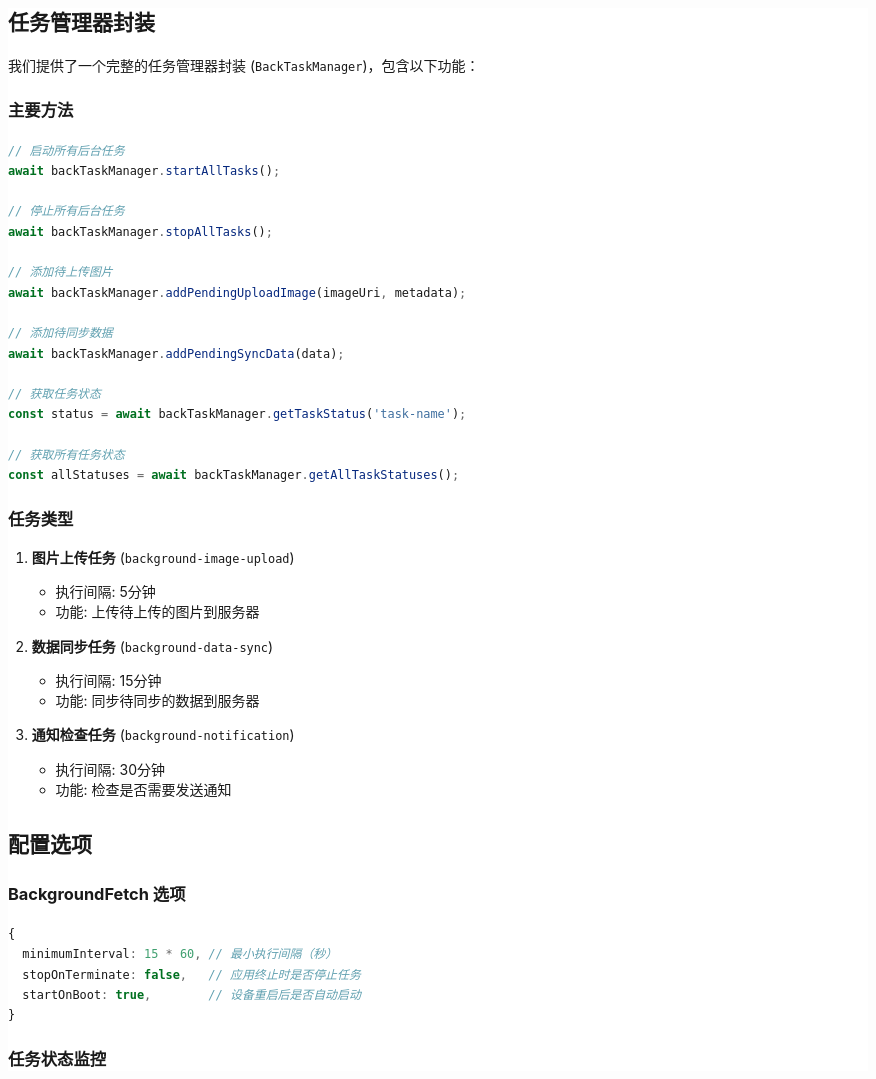 ## 任务管理器封装

我们提供了一个完整的任务管理器封装 (`BackTaskManager`)，包含以下功能：

### 主要方法

```typescript
// 启动所有后台任务
await backTaskManager.startAllTasks();

// 停止所有后台任务
await backTaskManager.stopAllTasks();

// 添加待上传图片
await backTaskManager.addPendingUploadImage(imageUri, metadata);

// 添加待同步数据
await backTaskManager.addPendingSyncData(data);

// 获取任务状态
const status = await backTaskManager.getTaskStatus('task-name');

// 获取所有任务状态
const allStatuses = await backTaskManager.getAllTaskStatuses();
```

### 任务类型

1. **图片上传任务** (`background-image-upload`)
   - 执行间隔: 5分钟
   - 功能: 上传待上传的图片到服务器

2. **数据同步任务** (`background-data-sync`)
   - 执行间隔: 15分钟
   - 功能: 同步待同步的数据到服务器

3. **通知检查任务** (`background-notification`)
   - 执行间隔: 30分钟
   - 功能: 检查是否需要发送通知

## 配置选项

### BackgroundFetch 选项

```typescript
{
  minimumInterval: 15 * 60, // 最小执行间隔（秒）
  stopOnTerminate: false,   // 应用终止时是否停止任务
  startOnBoot: true,        // 设备重启后是否自动启动
}
```

### 任务状态监控
